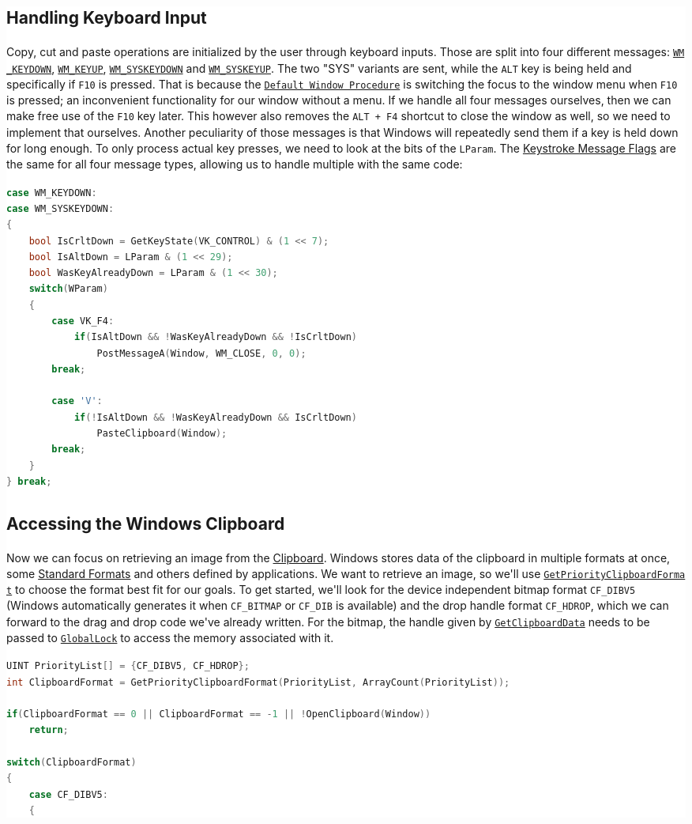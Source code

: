 ## Handling Keyboard Input
Copy, cut and paste operations are initialized by the user through keyboard inputs.  Those are split into four different messages: [`WM_KEYDOWN`](https://learn.microsoft.com/en-us/windows/win32/inputdev/wm-keydown), [`WM_KEYUP`](https://learn.microsoft.com/en-us/windows/win32/inputdev/wm-keyup), [`WM_SYSKEYDOWN`](https://learn.microsoft.com/en-us/windows/win32/inputdev/wm-syskeydown) and [`WM_SYSKEYUP`](https://learn.microsoft.com/en-us/windows/win32/inputdev/wm-syskeyup). The two "SYS" variants are sent, while the `ALT` key is being held and specifically if `F10` is pressed. That is because the [`Default Window Procedure`](https://learn.microsoft.com/en-us/windows/win32/api/winuser/nf-winuser-defwindowproca) is switching the focus to the window menu when `F10` is pressed; an inconvenient functionality for our window without a menu. If we handle all four messages ourselves, then we can make free use of the `F10` key later.  This however also removes the `ALT + F4` shortcut to close the window as well, so we need to implement that ourselves. Another peculiarity of those messages is that Windows will repeatedly send them if a key is held down for long enough. To only process actual key presses, we need to look at the bits of the `LParam`. The [Keystroke Message Flags](https://learn.microsoft.com/en-us/windows/win32/inputdev/about-keyboard-input#keystroke-message-flags) are the same for all four message types, allowing us to handle multiple with the same code:
```cpp
case WM_KEYDOWN:
case WM_SYSKEYDOWN:
{
    bool IsCrltDown = GetKeyState(VK_CONTROL) & (1 << 7);
    bool IsAltDown = LParam & (1 << 29);
    bool WasKeyAlreadyDown = LParam & (1 << 30);
    switch(WParam)
    {
        case VK_F4:
            if(IsAltDown && !WasKeyAlreadyDown && !IsCrltDown)
                PostMessageA(Window, WM_CLOSE, 0, 0);
        break;

        case 'V':
            if(!IsAltDown && !WasKeyAlreadyDown && IsCrltDown)
                PasteClipboard(Window);
        break;
    }
} break;
```

## Accessing the Windows Clipboard
Now we can focus on retrieving an image from the [Clipboard](https://learn.microsoft.com/en-us/windows/win32/dataxchg/clipboard). Windows stores data of the clipboard in multiple formats at once, some [Standard Formats](https://learn.microsoft.com/en-us/windows/win32/dataxchg/standard-clipboard-formats) and others defined by applications. We want to retrieve an image, so we'll use [`GetPriorityClipboardFormat`](https://learn.microsoft.com/en-us/windows/win32/api/winuser/nf-winuser-getpriorityclipboardformat) to choose the format best fit for our goals. To get started, we'll look for the device independent bitmap format `CF_DIBV5` (Windows automatically generates it when `CF_BITMAP` or `CF_DIB` is available) and the drop handle format `CF_HDROP`, which we can forward to the drag and drop code we've already written. For the bitmap, the handle given by [`GetClipboardData`](https://learn.microsoft.com/en-us/windows/win32/api/winuser/nf-winuser-getclipboarddata) needs to be passed to [`GlobalLock`](https://learn.microsoft.com/en-us/windows/win32/api/winbase/nf-winbase-globallock) to access the memory associated with it.
```cpp
UINT PriorityList[] = {CF_DIBV5, CF_HDROP};
int ClipboardFormat = GetPriorityClipboardFormat(PriorityList, ArrayCount(PriorityList));

if(ClipboardFormat == 0 || ClipboardFormat == -1 || !OpenClipboard(Window))
    return;

switch(ClipboardFormat)
{
    case CF_DIBV5:
    {
```